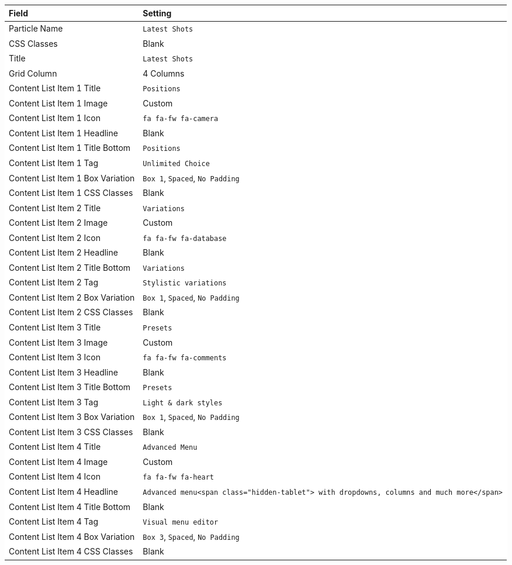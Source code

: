 | Field                             | Setting                                                                                          |
| :-----                            | :-----                                                                                           |
| Particle Name                     | `Latest Shots`                                                                                   |
| CSS Classes                       | Blank                                                                                            |
| Title                             | `Latest Shots`                                                                                   |
| Grid Column                       | 4 Columns                                                                                        |
| Content List Item 1 Title         | `Positions`                                                                                      |
| Content List Item 1 Image         | Custom                                                                                           |
| Content List Item 1 Icon          | `fa fa-fw fa-camera`                                                                             |
| Content List Item 1 Headline      | Blank                                                                                            |
| Content List Item 1 Title Bottom  | `Positions`                                                                                      |
| Content List Item 1 Tag           | `Unlimited Choice`                                                                               |
| Content List Item 1 Box Variation | `Box 1`, `Spaced`, `No Padding`                                                                  |
| Content List Item 1 CSS Classes   | Blank                                                                                            |
| Content List Item 2 Title         | `Variations`                                                                                     |
| Content List Item 2 Image         | Custom                                                                                           |
| Content List Item 2 Icon          | `fa fa-fw fa-database`                                                                           |
| Content List Item 2 Headline      | Blank                                                                                            |
| Content List Item 2 Title Bottom  | `Variations`                                                                                     |
| Content List Item 2 Tag           | `Stylistic variations`                                                                           |
| Content List Item 2 Box Variation | `Box 1`, `Spaced`, `No Padding`                                                                  |
| Content List Item 2 CSS Classes   | Blank                                                                                            |
| Content List Item 3 Title         | `Presets`                                                                                        |
| Content List Item 3 Image         | Custom                                                                                           |
| Content List Item 3 Icon          | `fa fa-fw fa-comments`                                                                           |
| Content List Item 3 Headline      | Blank                                                                                            |
| Content List Item 3 Title Bottom  | `Presets`                                                                                        |
| Content List Item 3 Tag           | `Light & dark styles`                                                                            |
| Content List Item 3 Box Variation | `Box 1`, `Spaced`, `No Padding`                                                                  |
| Content List Item 3 CSS Classes   | Blank                                                                                            |
| Content List Item 4 Title         | `Advanced Menu`                                                                                  |
| Content List Item 4 Image         | Custom                                                                                           |
| Content List Item 4 Icon          | `fa fa-fw fa-heart`                                                                              |
| Content List Item 4 Headline      | `Advanced menu<span class="hidden-tablet"> with dropdowns, columns and much more</span>`         |
| Content List Item 4 Title Bottom  | Blank                                                                                            |
| Content List Item 4 Tag           | `Visual menu editor`                                                                             |
| Content List Item 4 Box Variation | `Box 3`, `Spaced`, `No Padding`                                                                  |
| Content List Item 4 CSS Classes   | Blank                                                                                            |